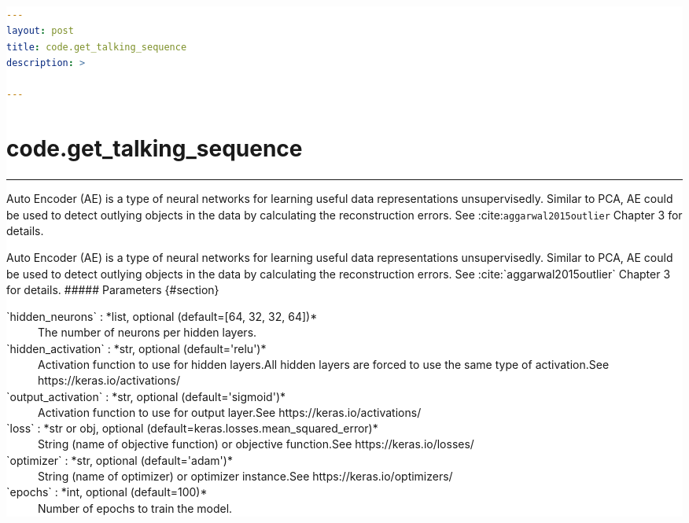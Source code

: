 ```yaml
---
layout: post
title: code.get_talking_sequence
description: >
  
---
```


# code.get_talking_sequence
---
Auto Encoder (AE) is a type of neural networks for learning useful data
representations unsupervisedly. Similar to PCA, AE could be used to
detect outlying objects in the data by calculating the reconstruction
errors. See :cite:`aggarwal2015outlier` Chapter 3 for details.
<div class='desc' markdown="1">
Auto Encoder (AE) is a type of neural networks for learning useful data
representations unsupervisedly. Similar to PCA, AE could be used to
detect outlying objects in the data by calculating the reconstruction
errors. See :cite:`aggarwal2015outlier` Chapter 3 for details.
##### Parameters {#section}

<dl>
<dt markdown='1'>`hidden_neurons` : *list, optional (default=[64, 32, 32, 64])*
</dt>
	<dd markdown='1'> The number of neurons per hidden layers. 
</dd>

<dt markdown='1'>`hidden_activation` : *str, optional (default='relu')*
</dt>
	<dd markdown='1'> Activation function to use for hidden layers.All hidden layers are forced to use the same type of activation.See https://keras.io/activations/ 
</dd>

<dt markdown='1'>`output_activation` : *str, optional (default='sigmoid')*
</dt>
	<dd markdown='1'> Activation function to use for output layer.See https://keras.io/activations/ 
</dd>

<dt markdown='1'>`loss` : *str or obj, optional (default=keras.losses.mean_squared_error)*
</dt>
	<dd markdown='1'> String (name of objective function) or objective function.See https://keras.io/losses/ 
</dd>

<dt markdown='1'>`optimizer` : *str, optional (default='adam')*
</dt>
	<dd markdown='1'> String (name of optimizer) or optimizer instance.See https://keras.io/optimizers/ 
</dd>

<dt markdown='1'>`epochs` : *int, optional (default=100)*
</dt>
	<dd markdown='1'> Number of epochs to train the model. 
</dd>
